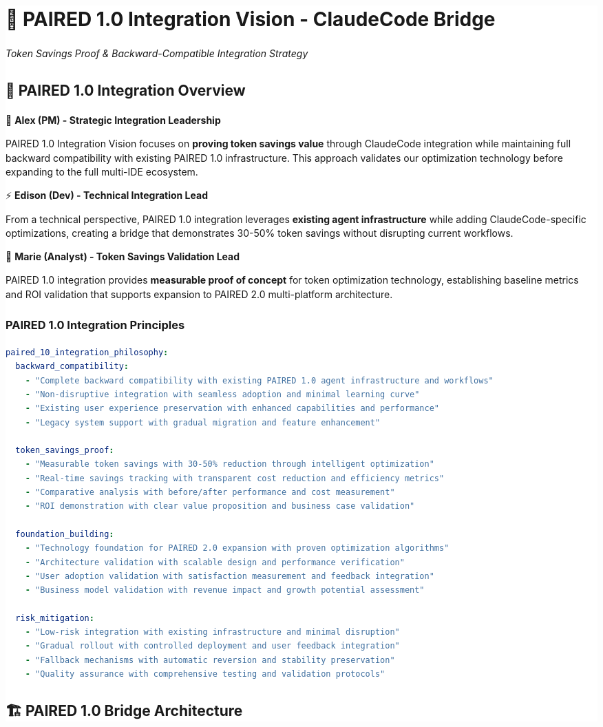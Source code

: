 # 🔗 PAIRED 1.0 Integration Vision - ClaudeCode Bridge
*Token Savings Proof & Backward-Compatible Integration Strategy*

## 🎯 PAIRED 1.0 Integration Overview

👑 **Alex (PM) - Strategic Integration Leadership**

PAIRED 1.0 Integration Vision focuses on **proving token savings value** through ClaudeCode integration while maintaining full backward compatibility with existing PAIRED 1.0 infrastructure. This approach validates our optimization technology before expanding to the full multi-IDE ecosystem.

⚡ **Edison (Dev) - Technical Integration Lead**

From a technical perspective, PAIRED 1.0 integration leverages **existing agent infrastructure** while adding ClaudeCode-specific optimizations, creating a bridge that demonstrates 30-50% token savings without disrupting current workflows.

🔬 **Marie (Analyst) - Token Savings Validation Lead**

PAIRED 1.0 integration provides **measurable proof of concept** for token optimization technology, establishing baseline metrics and ROI validation that supports expansion to PAIRED 2.0 multi-platform architecture.

### PAIRED 1.0 Integration Principles
```yaml
paired_10_integration_philosophy:
  backward_compatibility:
    - "Complete backward compatibility with existing PAIRED 1.0 agent infrastructure and workflows"
    - "Non-disruptive integration with seamless adoption and minimal learning curve"
    - "Existing user experience preservation with enhanced capabilities and performance"
    - "Legacy system support with gradual migration and feature enhancement"
  
  token_savings_proof:
    - "Measurable token savings with 30-50% reduction through intelligent optimization"
    - "Real-time savings tracking with transparent cost reduction and efficiency metrics"
    - "Comparative analysis with before/after performance and cost measurement"
    - "ROI demonstration with clear value proposition and business case validation"
  
  foundation_building:
    - "Technology foundation for PAIRED 2.0 expansion with proven optimization algorithms"
    - "Architecture validation with scalable design and performance verification"
    - "User adoption validation with satisfaction measurement and feedback integration"
    - "Business model validation with revenue impact and growth potential assessment"
  
  risk_mitigation:
    - "Low-risk integration with existing infrastructure and minimal disruption"
    - "Gradual rollout with controlled deployment and user feedback integration"
    - "Fallback mechanisms with automatic reversion and stability preservation"
    - "Quality assurance with comprehensive testing and validation protocols"
```

## 🏗️ PAIRED 1.0 Bridge Architecture
